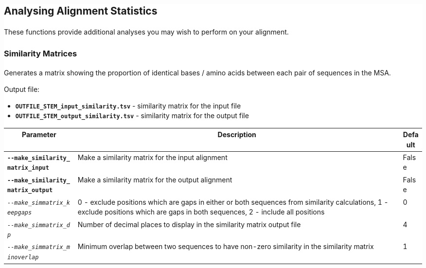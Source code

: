 
## Analysing Alignment Statistics
These functions provide additional analyses you may wish to perform on your alignment.

### Similarity Matrices
Generates a matrix showing the proportion of identical bases / amino acids between each pair of sequences in the MSA.

Output file:

* **`OUTFILE_STEM_input_similarity.tsv`** - similarity matrix for the input file
* **`OUTFILE_STEM_output_similarity.tsv`** - similarity matrix for the output file

| Parameter | Description | Default |
| ------------------------------------------------------ |------------------------------------------------------------------------------------------------------------- | ------------ |
| **`--make_similarity_matrix_input`** | Make a similarity matrix for the input alignment | False |
| **`--make_similarity_matrix_output`** | Make a similarity matrix for the output alignment | False |
| *`--make_simmatrix_keepgaps`* | 0 - exclude positions which are gaps in either or both sequences from similarity calculations, 1 - exclude positions which are gaps in both sequences, 2 - include all positions  | 0 |
| *`--make_simmatrix_dp`* | Number of decimal places to display in the similarity matrix output file | 4 |
| *`--make_simmatrix_minoverlap`* | Minimum overlap between two sequences to have non-zero similarity in the similarity matrix | 1 |
